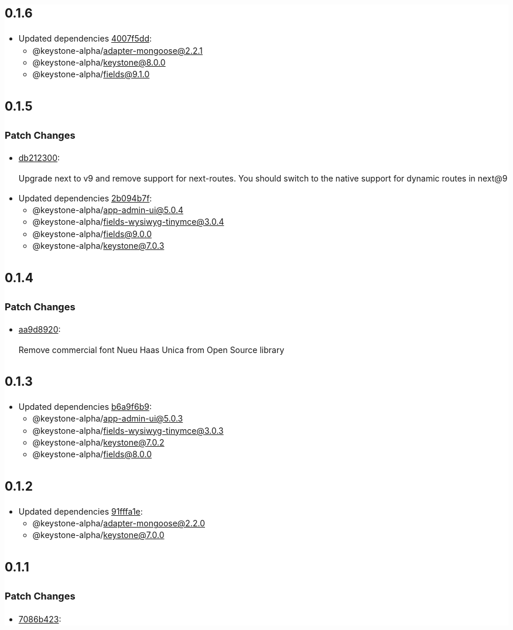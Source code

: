 ## 0.1.6

- Updated dependencies [4007f5dd](https://github.com/keystonejs/keystone/commit/4007f5dd):
  - @keystone-alpha/adapter-mongoose@2.2.1
  - @keystone-alpha/keystone@8.0.0
  - @keystone-alpha/fields@9.1.0

## 0.1.5

### Patch Changes

- [db212300](https://github.com/keystonejs/keystone/commit/db212300):

  Upgrade next to v9 and remove support for next-routes. You should switch to the native support for dynamic routes in next@9

* Updated dependencies [2b094b7f](https://github.com/keystonejs/keystone/commit/2b094b7f):
  - @keystone-alpha/app-admin-ui@5.0.4
  - @keystone-alpha/fields-wysiwyg-tinymce@3.0.4
  - @keystone-alpha/fields@9.0.0
  - @keystone-alpha/keystone@7.0.3

## 0.1.4

### Patch Changes

- [aa9d8920](https://github.com/keystonejs/keystone/commit/aa9d8920):

  Remove commercial font Nueu Haas Unica from Open Source library

## 0.1.3

- Updated dependencies [b6a9f6b9](https://github.com/keystonejs/keystone/commit/b6a9f6b9):
  - @keystone-alpha/app-admin-ui@5.0.3
  - @keystone-alpha/fields-wysiwyg-tinymce@3.0.3
  - @keystone-alpha/keystone@7.0.2
  - @keystone-alpha/fields@8.0.0

## 0.1.2

- Updated dependencies [91fffa1e](https://github.com/keystonejs/keystone/commit/91fffa1e):
  - @keystone-alpha/adapter-mongoose@2.2.0
  - @keystone-alpha/keystone@7.0.0

## 0.1.1

### Patch Changes

- [7086b423](https://github.com/keystonejs/keystone/commit/7086b423):
